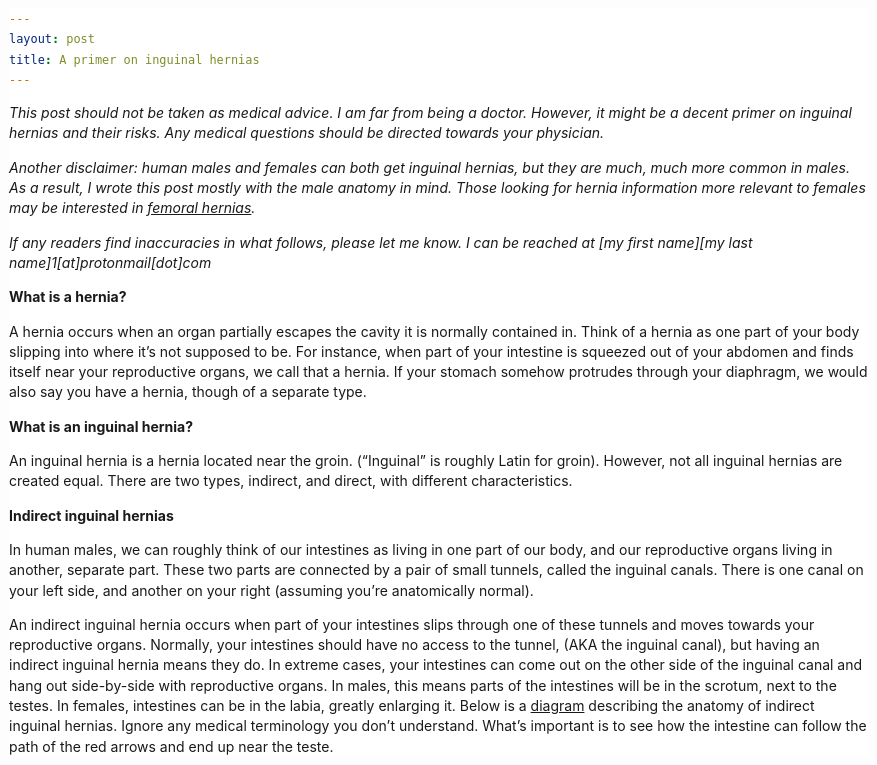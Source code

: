 ```yaml
---
layout: post
title: A primer on inguinal hernias
---
```



*This post should not be taken as medical advice. I am far from being a doctor. However, it might be a decent primer on inguinal hernias and their risks. Any medical questions should be directed towards your physician.*

*Another disclaimer: human males and females can both get inguinal hernias, but they are much, much more common in males. As a result, I wrote this post mostly with the male anatomy in mind. Those looking for hernia information more relevant to females may be interested in [femoral hernias](https://en.wikipedia.org/wiki/Femoral_hernia).*

*If any readers find inaccuracies in what follows, please let me know. I can be reached at [my first name][my last name]1[at]protonmail[dot]com*

**What is a hernia?**

A hernia occurs when an organ partially escapes the cavity it is normally contained in. Think of a hernia as one part of your body slipping into where it’s not supposed to be. For instance, when part of your intestine is squeezed out of your abdomen and finds itself near your reproductive organs, we call that a hernia. If your stomach somehow protrudes through your diaphragm, we would also say you have a hernia, though of a separate type.

**What is an inguinal hernia?**

An inguinal hernia is a hernia located near the groin. (“Inguinal” is roughly Latin for groin).  However, not all inguinal hernias are created equal. There are two types, indirect, and direct, with different characteristics.

**Indirect inguinal hernias**

In human males, we can roughly think of our intestines as living in one part of our body, and our reproductive organs living in another, separate part. These two parts are connected by a pair of small tunnels, called the inguinal canals. There is one canal on your left side, and another on your right (assuming you’re anatomically normal).  

An indirect inguinal hernia occurs when part of your intestines slips through one of these tunnels and moves towards your reproductive organs. Normally, your intestines should have no access to the tunnel, (AKA the inguinal canal), but having an indirect inguinal hernia means they do. In extreme cases, your intestines can come out on the other side of the inguinal canal and hang out side-by-side with reproductive organs. In males, this means parts of the intestines will be in the scrotum, next to the testes. In females, intestines can be in the labia, greatly enlarging it. Below is a [diagram](https://step1.medbullets.com/gastrointestinal/110019/hernias) describing the anatomy of indirect inguinal hernias. Ignore any medical terminology you don’t understand. What’s important is to see how the intestine can follow the path of the red arrows and end up near the teste.
